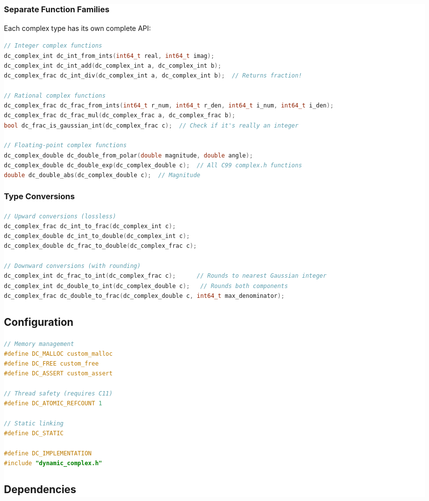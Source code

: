 ### Separate Function Families
Each complex type has its own complete API:

```c
// Integer complex functions
dc_complex_int dc_int_from_ints(int64_t real, int64_t imag);
dc_complex_int dc_int_add(dc_complex_int a, dc_complex_int b);
dc_complex_frac dc_int_div(dc_complex_int a, dc_complex_int b);  // Returns fraction!

// Rational complex functions
dc_complex_frac dc_frac_from_ints(int64_t r_num, int64_t r_den, int64_t i_num, int64_t i_den);
dc_complex_frac dc_frac_mul(dc_complex_frac a, dc_complex_frac b);
bool dc_frac_is_gaussian_int(dc_complex_frac c);  // Check if it's really an integer

// Floating-point complex functions
dc_complex_double dc_double_from_polar(double magnitude, double angle);
dc_complex_double dc_double_exp(dc_complex_double c);  // All C99 complex.h functions
double dc_double_abs(dc_complex_double c);  // Magnitude
```

### Type Conversions
```c
// Upward conversions (lossless)
dc_complex_frac dc_int_to_frac(dc_complex_int c);
dc_complex_double dc_int_to_double(dc_complex_int c);
dc_complex_double dc_frac_to_double(dc_complex_frac c);

// Downward conversions (with rounding)
dc_complex_int dc_frac_to_int(dc_complex_frac c);      // Rounds to nearest Gaussian integer
dc_complex_int dc_double_to_int(dc_complex_double c);   // Rounds both components
dc_complex_frac dc_double_to_frac(dc_complex_double c, int64_t max_denominator);
```

## Configuration

```c
// Memory management
#define DC_MALLOC custom_malloc
#define DC_FREE custom_free
#define DC_ASSERT custom_assert

// Thread safety (requires C11)
#define DC_ATOMIC_REFCOUNT 1

// Static linking
#define DC_STATIC

#define DC_IMPLEMENTATION
#include "dynamic_complex.h"
```

## Dependencies
